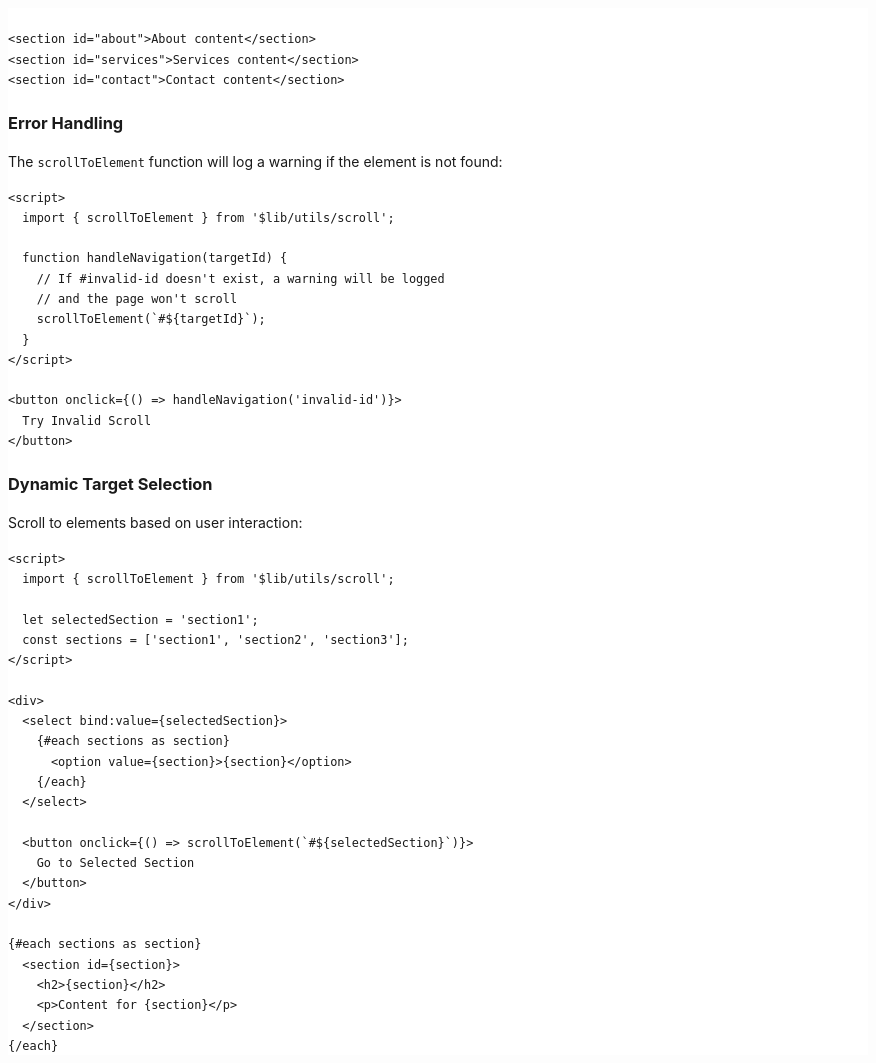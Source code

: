 ```svelte

<section id="about">About content</section>
<section id="services">Services content</section>
<section id="contact">Contact content</section>
```

### Error Handling

The `scrollToElement` function will log a warning if the element is not found:

```svelte
<script>
  import { scrollToElement } from '$lib/utils/scroll';

  function handleNavigation(targetId) {
    // If #invalid-id doesn't exist, a warning will be logged
    // and the page won't scroll
    scrollToElement(`#${targetId}`);
  }
</script>

<button onclick={() => handleNavigation('invalid-id')}>
  Try Invalid Scroll
</button>
```

### Dynamic Target Selection

Scroll to elements based on user interaction:

```svelte
<script>
  import { scrollToElement } from '$lib/utils/scroll';

  let selectedSection = 'section1';
  const sections = ['section1', 'section2', 'section3'];
</script>

<div>
  <select bind:value={selectedSection}>
    {#each sections as section}
      <option value={section}>{section}</option>
    {/each}
  </select>

  <button onclick={() => scrollToElement(`#${selectedSection}`)}>
    Go to Selected Section
  </button>
</div>

{#each sections as section}
  <section id={section}>
    <h2>{section}</h2>
    <p>Content for {section}</p>
  </section>
{/each}
```
